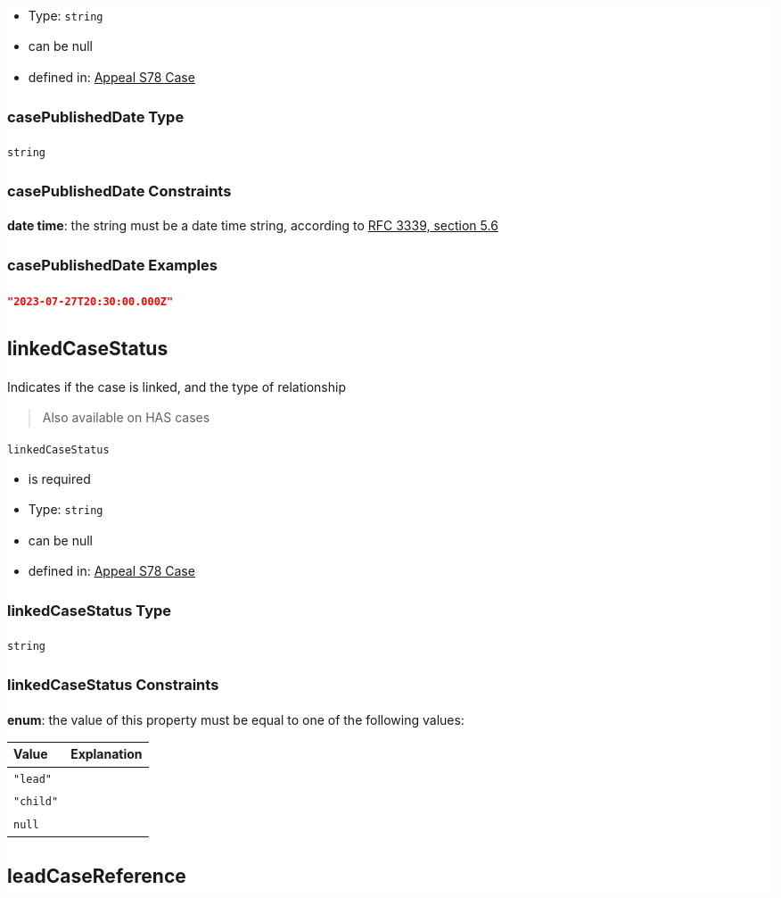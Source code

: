 * Type: `string`

* can be null

* defined in: [Appeal S78 Case](appeal-s78-properties-casepublisheddate.md "appeal-s78.schema.json#/properties/casePublishedDate")

### casePublishedDate Type

`string`

### casePublishedDate Constraints

**date time**: the string must be a date time string, according to [RFC 3339, section 5.6](https://tools.ietf.org/html/rfc3339 "check the specification")

### casePublishedDate Examples

```json
"2023-07-27T20:30:00.000Z"
```

## linkedCaseStatus

Indicates if the case is linked, and the type of relationship

> Also available on HAS cases

`linkedCaseStatus`

* is required

* Type: `string`

* can be null

* defined in: [Appeal S78 Case](appeal-s78-properties-linkedcasestatus.md "appeal-s78.schema.json#/properties/linkedCaseStatus")

### linkedCaseStatus Type

`string`

### linkedCaseStatus Constraints

**enum**: the value of this property must be equal to one of the following values:

| Value     | Explanation |
| :-------- | :---------- |
| `"lead"`  |             |
| `"child"` |             |
| `null`    |             |

## leadCaseReference
